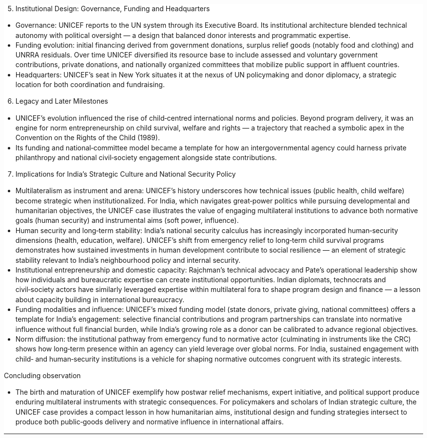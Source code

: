 5. Institutional Design: Governance, Funding and Headquarters
- Governance: UNICEF reports to the UN system through its Executive Board. Its institutional architecture blended technical autonomy with political oversight — a design that balanced donor interests and programmatic expertise.
- Funding evolution: initial financing derived from government donations, surplus relief goods (notably food and clothing) and UNRRA residuals. Over time UNICEF diversified its resource base to include assessed and voluntary government contributions, private donations, and nationally organized committees that mobilize public support in affluent countries.
- Headquarters: UNICEF’s seat in New York situates it at the nexus of UN policymaking and donor diplomacy, a strategic location for both coordination and fundraising.

6. Legacy and Later Milestones
- UNICEF’s evolution influenced the rise of child‑centred international norms and policies. Beyond program delivery, it was an engine for norm entrepreneurship on child survival, welfare and rights — a trajectory that reached a symbolic apex in the Convention on the Rights of the Child (1989).
- Its funding and national‑committee model became a template for how an intergovernmental agency could harness private philanthropy and national civil‑society engagement alongside state contributions.

7. Implications for India’s Strategic Culture and National Security Policy
- Multilateralism as instrument and arena: UNICEF’s history underscores how technical issues (public health, child welfare) become strategic when institutionalized. For India, which navigates great‑power politics while pursuing developmental and humanitarian objectives, the UNICEF case illustrates the value of engaging multilateral institutions to advance both normative goals (human security) and instrumental aims (soft power, influence).
- Human security and long‑term stability: India’s national security calculus has increasingly incorporated human‑security dimensions (health, education, welfare). UNICEF’s shift from emergency relief to long‑term child survival programs demonstrates how sustained investments in human development contribute to social resilience — an element of strategic stability relevant to India’s neighbourhood policy and internal security.
- Institutional entrepreneurship and domestic capacity: Rajchman’s technical advocacy and Pate’s operational leadership show how individuals and bureaucratic expertise can create institutional opportunities. Indian diplomats, technocrats and civil‑society actors have similarly leveraged expertise within multilateral fora to shape program design and finance — a lesson about capacity building in international bureaucracy.
- Funding modalities and influence: UNICEF’s mixed funding model (state donors, private giving, national committees) offers a template for India’s engagement: selective financial contributions and program partnerships can translate into normative influence without full financial burden, while India’s growing role as a donor can be calibrated to advance regional objectives.
- Norm diffusion: the institutional pathway from emergency fund to normative actor (culminating in instruments like the CRC) shows how long‑term presence within an agency can yield leverage over global norms. For India, sustained engagement with child‑ and human‑security institutions is a vehicle for shaping normative outcomes congruent with its strategic interests.

Concluding observation
- The birth and maturation of UNICEF exemplify how postwar relief mechanisms, expert initiative, and political support produce enduring multilateral instruments with strategic consequences. For policymakers and scholars of Indian strategic culture, the UNICEF case provides a compact lesson in how humanitarian aims, institutional design and funding strategies intersect to produce both public‑goods delivery and normative influence in international affairs.

---

